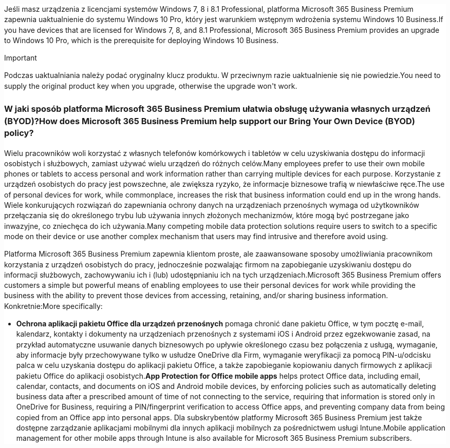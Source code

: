 <span data-ttu-id="bfecf-167">Jeśli masz urządzenia z licencjami systemów Windows 7, 8 i 8.1 Professional, platforma Microsoft 365 Business Premium zapewnia uaktualnienie do systemu Windows 10 Pro, który jest warunkiem wstępnym wdrożenia systemu Windows 10 Business.</span><span class="sxs-lookup"><span data-stu-id="bfecf-167">If you have devices that are licensed for Windows 7, 8, and 8.1 Professional, Microsoft 365 Business Premium provides an upgrade to Windows 10 Pro, which is the prerequisite for deploying Windows 10 Business.</span></span>
> [!IMPORTANT]
> <span data-ttu-id="bfecf-168">Podczas uaktualniania należy podać oryginalny klucz produktu. W przeciwnym razie uaktualnienie się nie powiedzie.</span><span class="sxs-lookup"><span data-stu-id="bfecf-168">You need to supply the original product key when you upgrade, otherwise the upgrade won't work.</span></span> 

### <a name="how-does-microsoft-365-business-premium-help-support-our-bring-your-own-device-byod-policy"></a><span data-ttu-id="bfecf-169">W jaki sposób platforma Microsoft 365 Business Premium ułatwia obsługę używania własnych urządzeń (BYOD)?</span><span class="sxs-lookup"><span data-stu-id="bfecf-169">How does Microsoft 365 Business Premium help support our Bring Your Own Device (BYOD) policy?</span></span> 
<span data-ttu-id="bfecf-170">Wielu pracowników woli korzystać z własnych telefonów komórkowych i tabletów w celu uzyskiwania dostępu do informacji osobistych i służbowych, zamiast używać wielu urządzeń do różnych celów.</span><span class="sxs-lookup"><span data-stu-id="bfecf-170">Many employees prefer to use their own mobile phones or tablets to access personal and work information rather than carrying multiple devices for each purpose.</span></span> <span data-ttu-id="bfecf-171">Korzystanie z urządzeń osobistych do pracy jest powszechne, ale zwiększa ryzyko, że informacje biznesowe trafią w niewłaściwe ręce.</span><span class="sxs-lookup"><span data-stu-id="bfecf-171">The use of personal devices for work, while commonplace, increases the risk that business information could end up in the wrong hands.</span></span> <span data-ttu-id="bfecf-172">Wiele konkurujących rozwiązań do zapewniania ochrony danych na urządzeniach przenośnych wymaga od użytkowników przełączania się do określonego trybu lub używania innych złożonych mechanizmów, które mogą być postrzegane jako inwazyjne, co zniechęca do ich używania.</span><span class="sxs-lookup"><span data-stu-id="bfecf-172">Many competing mobile data protection solutions require users to switch to a specific mode on their device or use another complex mechanism that users may find intrusive and therefore avoid using.</span></span> 
 
<span data-ttu-id="bfecf-173">Platforma Microsoft 365 Business Premium zapewnia klientom proste, ale zaawansowane sposoby umożliwiania pracownikom korzystania z urządzeń osobistych do pracy, jednocześnie pozwalając firmom na zapobieganie uzyskiwaniu dostępu do informacji służbowych, zachowywaniu ich i (lub) udostępnianiu ich na tych urządzeniach.</span><span class="sxs-lookup"><span data-stu-id="bfecf-173">Microsoft 365 Business Premium offers customers a simple but powerful means of enabling employees to use their personal devices for work while providing the business with the ability to prevent those devices from accessing, retaining, and/or sharing business information.</span></span> <span data-ttu-id="bfecf-174">Konkretnie:</span><span class="sxs-lookup"><span data-stu-id="bfecf-174">More specifically:</span></span> 
* <span data-ttu-id="bfecf-175">**Ochrona aplikacji pakietu Office dla urządzeń przenośnych** pomaga chronić dane pakietu Office, w tym pocztę e-mail, kalendarz, kontakty i dokumenty na urządzeniach przenośnych z systemami iOS i Android przez egzekwowanie zasad, na przykład automatyczne usuwanie danych biznesowych po upływie określonego czasu bez połączenia z usługą, wymaganie, aby informacje były przechowywane tylko w usłudze OneDrive dla Firm, wymaganie weryfikacji za pomocą PIN-u/odcisku palca w celu uzyskania dostępu do aplikacji pakietu Office, a także zapobieganie kopiowaniu danych firmowych z aplikacji pakietu Office do aplikacji osobistych.</span><span class="sxs-lookup"><span data-stu-id="bfecf-175">**App Protection for Office mobile apps** helps protect Office data, including email, calendar, contacts, and documents on iOS and Android mobile devices, by enforcing policies such as automatically deleting business data after a prescribed amount of time of not connecting to the service, requiring that information is stored only in OneDrive for Business, requiring a PIN/fingerprint verification to access Office apps, and preventing company data from being copied from an Office app into personal apps.</span></span> <span data-ttu-id="bfecf-176">Dla subskrybentów platformy Microsoft 365 Business Premium jest także dostępne zarządzanie aplikacjami mobilnymi dla innych aplikacji mobilnych za pośrednictwem usługi Intune.</span><span class="sxs-lookup"><span data-stu-id="bfecf-176">Mobile application management for other mobile apps through Intune is also available for Microsoft 365 Business Premium subscribers.</span></span> 
  